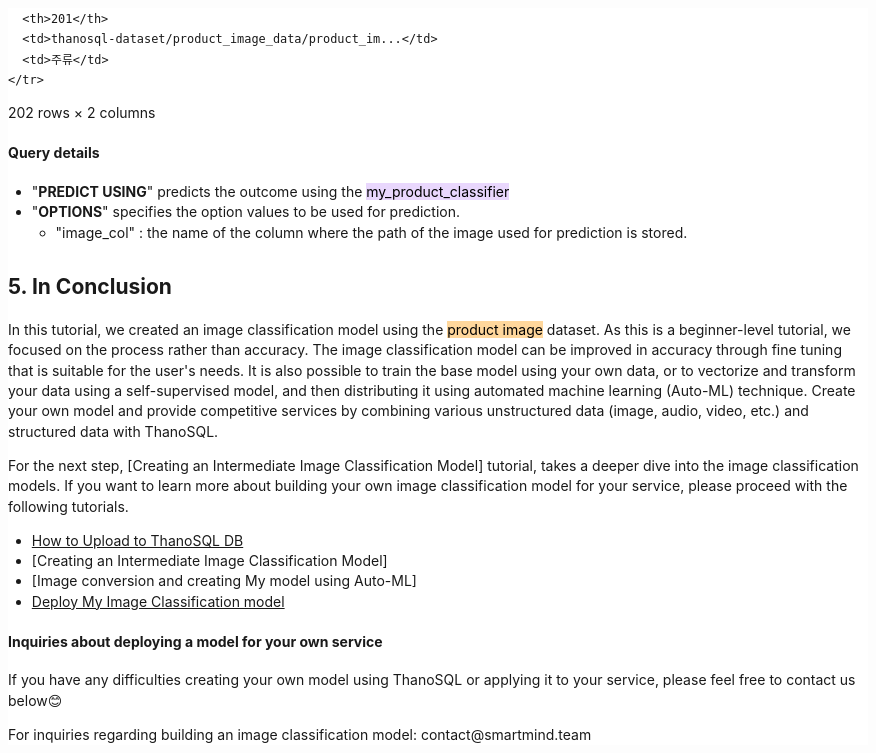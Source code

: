       <th>201</th>
      <td>thanosql-dataset/product_image_data/product_im...</td>
      <td>주류</td>
    </tr>
  </tbody>
</table>
<p>202 rows × 2 columns</p>
</div>



<div class="admonition note">
    <h4 class="admonition-title">Query details</h4>
    <ul>
        <li>"<strong>PREDICT USING</strong>" predicts the outcome using the <mark style="background-color:#E9D7FD">my_product_classifier</mark>
        <li>"<strong>OPTIONS</strong>" specifies the option values to be used for prediction.
        <ul>
            <li>"image_col" : the name of the column where the path of the image used for prediction is stored.</li>
        </ul>
        </li>
    </ul>
</div>

## __5. In Conclusion__

In this tutorial, we created an image classification model using the <mark style="background-color:#FFD79C">product image</mark> dataset. As this is a beginner-level tutorial, we focused on the process rather than accuracy. The image classification model can be improved in accuracy through fine tuning that is suitable for the user's needs. It is also possible to train the base model using your own data, or to vectorize and transform your data using a self-supervised model, and then distributing it using automated machine learning (Auto-ML) technique. Create your own model and provide competitive services by combining various unstructured data (image, audio, video, etc.) and structured data with ThanoSQL.

For the next step, [Creating an Intermediate Image Classification Model] tutorial, takes a deeper dive into the image classification models. If you want to learn more about building your own image classification model for your service, please proceed with the following tutorials.

- [How to Upload to ThanoSQL DB](https://docs.thanosql.ai/en/getting_started/data_upload/)
- [Creating an Intermediate Image Classification Model]
- [Image conversion and creating My model using Auto-ML]
- [Deploy My Image Classification model](https://docs.thanosql.ai/en/how-to_guides/reference/)

<div class="admonition tip">
    <h4 class="admonition-title">Inquiries about deploying a model for your own service</h4>
    <p>If you have any difficulties creating your own model using ThanoSQL or applying it to your service, please feel free to contact us below😊</p>
    <p>For inquiries regarding building an image classification model: contact@smartmind.team</p>
</div>
